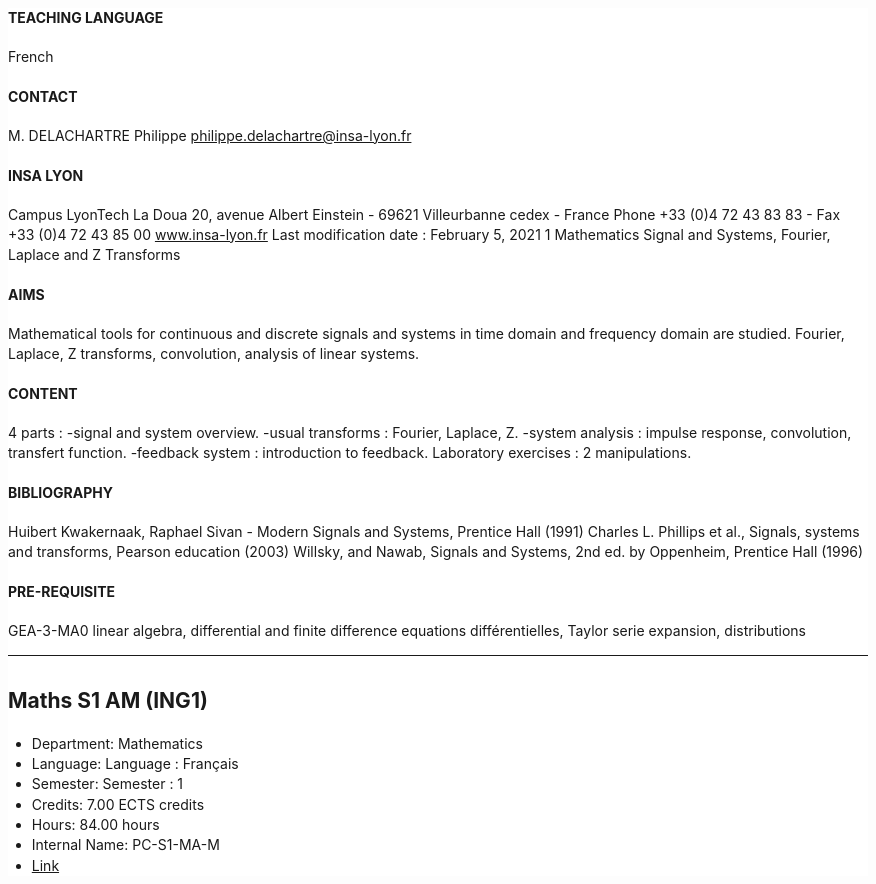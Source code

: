 
#### TEACHING LANGUAGE

French

#### CONTACT

M. DELACHARTRE Philippe
philippe.delachartre@insa-lyon.fr

#### INSA LYON

Campus LyonTech La Doua
20, avenue Albert Einstein - 69621 Villeurbanne cedex - France
Phone +33 (0)4 72 43 83 83 - Fax +33 (0)4 72 43 85 00
www.insa-lyon.fr
Last modification date : February 5, 2021
1
Mathematics
Signal and Systems, Fourier, Laplace and Z Transforms

#### AIMS

Mathematical tools for continuous and discrete signals and systems in time domain and
frequency domain are studied. Fourier, Laplace, Z transforms, convolution, analysis of linear
systems.

#### CONTENT

4 parts :
-signal and system overview.
-usual transforms : Fourier, Laplace, Z.
-system analysis : impulse response, convolution, transfert function.
-feedback system : introduction to feedback.
Laboratory exercises : 2 manipulations.

#### BIBLIOGRAPHY

Huibert Kwakernaak, Raphael Sivan - Modern Signals and Systems, Prentice Hall (1991)
Charles L. Phillips et al., Signals, systems and transforms, Pearson education (2003)
Willsky, and Nawab, Signals and Systems, 2nd ed. by Oppenheim, Prentice Hall (1996)

#### PRE-REQUISITE

GEA-3-MA0
linear algebra, differential and finite difference equations différentielles, Taylor serie
expansion, distributions


---

## Maths S1 AM (ING1)

- Department: Mathematics
- Language: Language : Français
- Semester: Semester : 1
- Credits: 7.00 ECTS credits
- Hours: 84.00 hours
- Internal Name: PC-S1-MA-M
- [Link](https://scolpeda.insa-lyon.fr/f/ects?id=54612&_lang=en)
